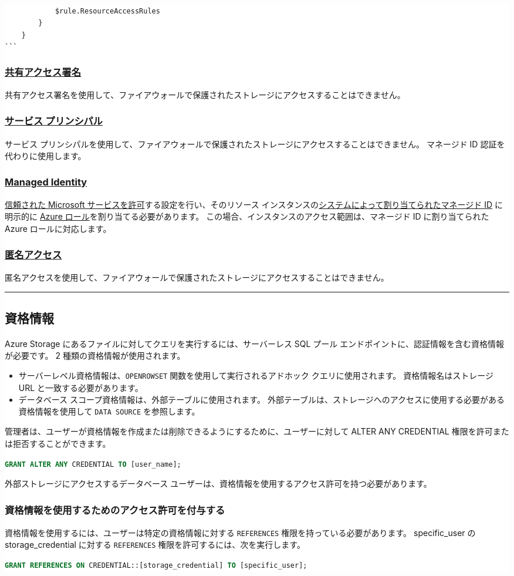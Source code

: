                 $rule.ResourceAccessRules
            }
        }
    ```

### <a name="shared-access-signature"></a>[共有アクセス署名](#tab/shared-access-signature)

共有アクセス署名を使用して、ファイアウォールで保護されたストレージにアクセスすることはできません。

### <a name="service-principal"></a>[サービス プリンシパル](#tab/service-principal)

サービス プリンシパルを使用して、ファイアウォールで保護されたストレージにアクセスすることはできません。 マネージド ID 認証を代わりに使用します。

### <a name="managed-identity"></a>[Managed Identity](#tab/managed-identity)

[信頼された Microsoft サービスを許可](../../storage/common/storage-network-security.md#trusted-microsoft-services)する設定を行い、そのリソース インスタンスの[システムによって割り当てられたマネージド ID](../../active-directory/managed-identities-azure-resources/overview.md) に明示的に [Azure ロール](../../storage/blobs/authorize-access-azure-active-directory.md#assign-azure-roles-for-access-rights)を割り当てる必要があります。 この場合、インスタンスのアクセス範囲は、マネージド ID に割り当てられた Azure ロールに対応します。

### <a name="anonymous-access"></a>[匿名アクセス](#tab/public-access)

匿名アクセスを使用して、ファイアウォールで保護されたストレージにアクセスすることはできません。

---

## <a name="credentials"></a>資格情報

Azure Storage にあるファイルに対してクエリを実行するには、サーバーレス SQL プール エンドポイントに、認証情報を含む資格情報が必要です。 2 種類の資格情報が使用されます。
- サーバーレベル資格情報は、`OPENROWSET` 関数を使用して実行されるアドホック クエリに使用されます。 資格情報名はストレージ URL と一致する必要があります。
- データベース スコープ資格情報は、外部テーブルに使用されます。 外部テーブルは、ストレージへのアクセスに使用する必要がある資格情報を使用して `DATA SOURCE` を参照します。

管理者は、ユーザーが資格情報を作成または削除できるようにするために、ユーザーに対して ALTER ANY CREDENTIAL 権限を許可または拒否することができます。

```sql
GRANT ALTER ANY CREDENTIAL TO [user_name];
```

外部ストレージにアクセスするデータベース ユーザーは、資格情報を使用するアクセス許可を持つ必要があります。

### <a name="grant-permissions-to-use-credential"></a>資格情報を使用するためのアクセス許可を付与する

資格情報を使用するには、ユーザーは特定の資格情報に対する `REFERENCES` 権限を持っている必要があります。 specific_user の storage_credential に対する `REFERENCES` 権限を許可するには、次を実行します。

```sql
GRANT REFERENCES ON CREDENTIAL::[storage_credential] TO [specific_user];
```
